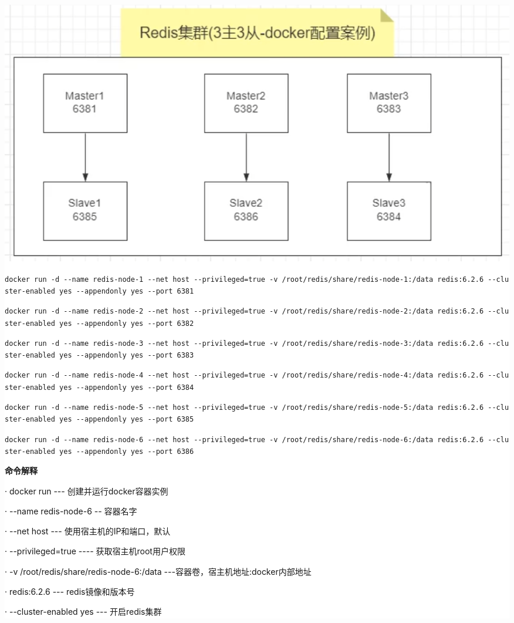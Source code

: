 ![image-20220706021959728](img.assets\image-20220706021959728.png)

`docker run -d --name redis-node-1 --net host --privileged=true -v /root/redis/share/redis-node-1:/data redis:6.2.6 --cluster-enabled yes --appendonly yes --port 6381`

`docker run -d --name redis-node-2 --net host --privileged=true -v /root/redis/share/redis-node-2:/data redis:6.2.6 --cluster-enabled yes --appendonly yes --port 6382`

`docker run -d --name redis-node-3 --net host --privileged=true -v /root/redis/share/redis-node-3:/data redis:6.2.6 --cluster-enabled yes --appendonly yes --port 6383` 

`docker run -d --name redis-node-4 --net host --privileged=true -v /root/redis/share/redis-node-4:/data redis:6.2.6 --cluster-enabled yes --appendonly yes --port 6384`

`docker run -d --name redis-node-5 --net host --privileged=true -v /root/redis/share/redis-node-5:/data redis:6.2.6 --cluster-enabled yes --appendonly yes --port 6385`

`docker run -d --name redis-node-6 --net host --privileged=true -v /root/redis/share/redis-node-6:/data redis:6.2.6 --cluster-enabled yes --appendonly yes --port 6386`

**命令解释**

· docker run --- 创建并运行docker容器实例

· --name redis-node-6 -- 容器名字

· --net host --- 使用宿主机的IP和端口，默认

· --privileged=true ---- 获取宿主机root用户权限

· -v /root/redis/share/redis-node-6:/data ---容器卷，宿主机地址:docker内部地址

· redis:6.2.6 --- redis镜像和版本号

· --cluster-enabled yes --- 开启redis集群
